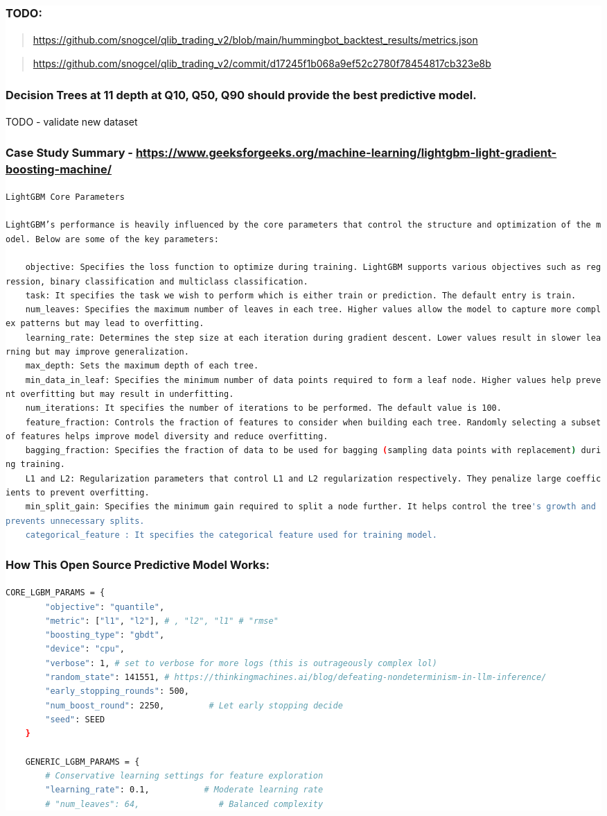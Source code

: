 ### TODO:


> https://github.com/snogcel/qlib_trading_v2/blob/main/hummingbot_backtest_results/metrics.json

> https://github.com/snogcel/qlib_trading_v2/commit/d17245f1b068a9ef52c2780f78454817cb323e8b

### Decision Trees at 11 depth at Q10, Q50, Q90 should provide the best predictive model.

TODO - validate new dataset

### Case Study Summary - https://www.geeksforgeeks.org/machine-learning/lightgbm-light-gradient-boosting-machine/

```bash
LightGBM Core Parameters

LightGBM’s performance is heavily influenced by the core parameters that control the structure and optimization of the model. Below are some of the key parameters:

    objective: Specifies the loss function to optimize during training. LightGBM supports various objectives such as regression, binary classification and multiclass classification.
    task: It specifies the task we wish to perform which is either train or prediction. The default entry is train.
    num_leaves: Specifies the maximum number of leaves in each tree. Higher values allow the model to capture more complex patterns but may lead to overfitting.
    learning_rate: Determines the step size at each iteration during gradient descent. Lower values result in slower learning but may improve generalization.
    max_depth: Sets the maximum depth of each tree.
    min_data_in_leaf: Specifies the minimum number of data points required to form a leaf node. Higher values help prevent overfitting but may result in underfitting.
    num_iterations: It specifies the number of iterations to be performed. The default value is 100.
    feature_fraction: Controls the fraction of features to consider when building each tree. Randomly selecting a subset of features helps improve model diversity and reduce overfitting.
    bagging_fraction: Specifies the fraction of data to be used for bagging (sampling data points with replacement) during training.
    L1 and L2: Regularization parameters that control L1 and L2 regularization respectively. They penalize large coefficients to prevent overfitting.
    min_split_gain: Specifies the minimum gain required to split a node further. It helps control the tree's growth and prevents unnecessary splits.
    categorical_feature : It specifies the categorical feature used for training model.
```

### How This Open Source Predictive Model Works:

```bash
CORE_LGBM_PARAMS = {
        "objective": "quantile",
        "metric": ["l1", "l2"], # , "l2", "l1" # "rmse"
        "boosting_type": "gbdt",
        "device": "cpu",
        "verbose": 1, # set to verbose for more logs (this is outrageously complex lol)
        "random_state": 141551, # https://thinkingmachines.ai/blog/defeating-nondeterminism-in-llm-inference/
        "early_stopping_rounds": 500,
        "num_boost_round": 2250,         # Let early stopping decide
        "seed": SEED
    }

    GENERIC_LGBM_PARAMS = {       
        # Conservative learning settings for feature exploration
        "learning_rate": 0.1,           # Moderate learning rate
        # "num_leaves": 64,                # Balanced complexity
```